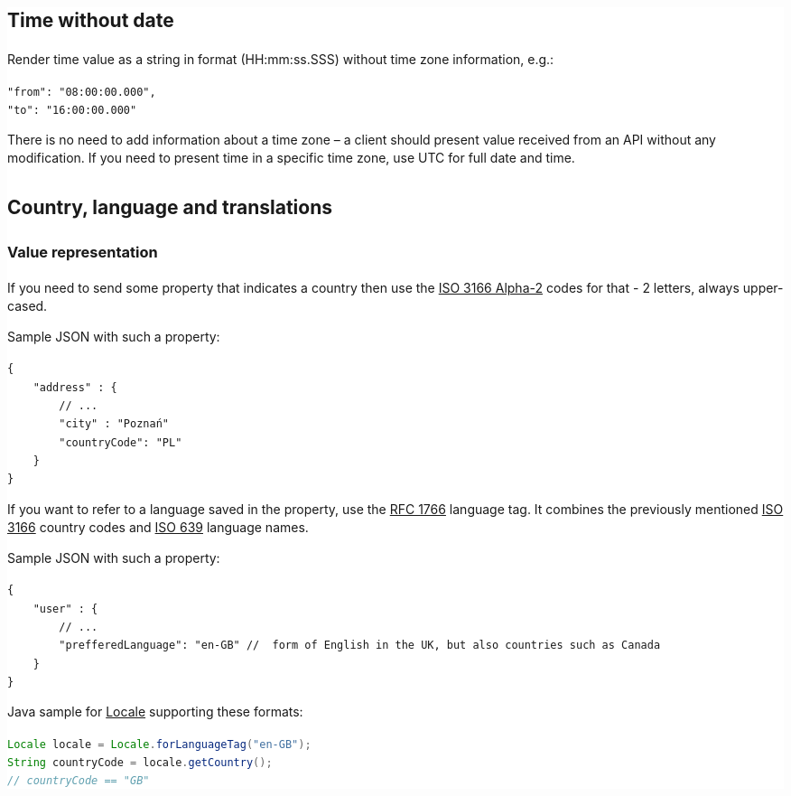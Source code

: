 ## Time without date

Render time value as a string in format (HH:mm:ss.SSS) without time zone information, e.g.:

```
"from": "08:00:00.000",
"to": "16:00:00.000"
```

There is no need to add information about a time zone – a client should present value received from an API without any modification.
If you need to present time in a specific time zone, use UTC for full date and time.

## Country, language and translations

### Value representation

If you need to send some property that indicates a country then use the [ISO 3166 Alpha-2](http://en.wikipedia.org/wiki/ISO_3166-1#Current_codes)
codes for that - 2 letters, always upper-cased.

Sample JSON with such a property:
```
{
    "address" : {
        // ...
        "city" : "Poznań"
        "countryCode": "PL"
    }
}
```

If you want to refer to a language saved in the property, use the [RFC 1766](http://tools.ietf.org/html/rfc1766)
language tag. It combines the previously mentioned [ISO 3166](http://en.wikipedia.org/wiki/ISO_3166-1) country codes and
[ISO 639](https://en.wikipedia.org/wiki/ISO_639) language names.

Sample JSON with such a property:
```
{
    "user" : {
        // ...
        "prefferedLanguage": "en-GB" //  form of English in the UK, but also countries such as Canada
    }
}
```

Java sample for [Locale](https://docs.oracle.com/javase/8/docs/api/java/util/Locale.html) supporting these formats:

```java
Locale locale = Locale.forLanguageTag("en-GB");
String countryCode = locale.getCountry();
// countryCode == "GB"
```
